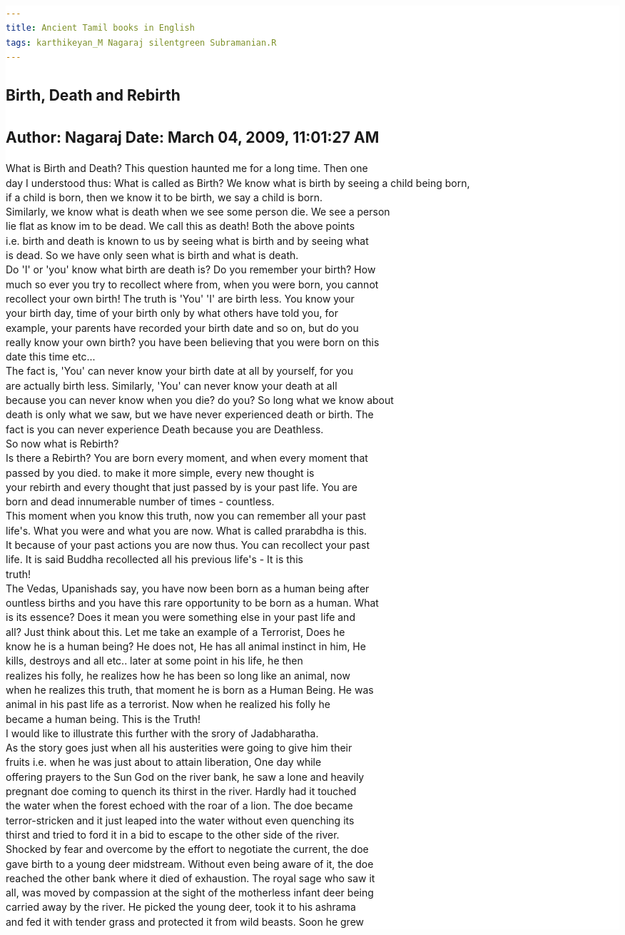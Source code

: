 ```yaml
--- 
title: Ancient Tamil books in English   
tags: karthikeyan_M Nagaraj silentgreen Subramanian.R  
---  
```

## Birth, Death and Rebirth  
Author: Nagaraj             Date: March 04, 2009, 11:01:27 AM  
---  
What is Birth and Death? This question haunted me for a long time. Then one  
day I understood thus: What is called as Birth? We know what is birth by seeing a child being born,  
if a child is born, then we know it to be birth, we say a child is born.  
Similarly, we know what is death when we see some person die. We see a person  
lie flat as know im to be dead. We call this as death! Both the above points  
i.e. birth and death is known to us by seeing what is birth and by seeing what  
is dead. So we have only seen what is birth and what is death.   
Do 'I' or 'you' know what birth are death is? Do you remember your birth? How  
much so ever you try to recollect where from, when you were born, you cannot  
recollect your own birth! The truth is 'You' 'I' are birth less. You know your  
your birth day, time of your birth only by what others have told you, for  
example, your parents have recorded your birth date and so on, but do you  
really know your own birth? you have been believing that you were born on this  
date this time etc...   
The fact is, 'You' can never know your birth date at all by yourself, for you  
are actually birth less. Similarly, 'You' can never know your death at all  
because you can never know when you die? do you? So long what we know about  
death is only what we saw, but we have never experienced death or birth. The  
fact is you can never experience Death because you are Deathless.   
So now what is Rebirth?   
Is there a Rebirth? You are born every moment, and when every moment that  
passed by you died. to make it more simple, every new thought is   
your rebirth and every thought that just passed by is your past life. You are  
born and dead innumerable number of times - countless.   
This moment when you know this truth, now you can remember all your past  
life's. What you were and what you are now. What is called prarabdha is this.  
It because of your past actions you are now thus. You can recollect your past  
life. It is said Buddha recollected all his previous life's - It is this  
truth!   
The Vedas, Upanishads say, you have now been born as a human being after  
ountless births and you have this rare opportunity to be born as a human. What  
is its essence? Does it mean you were something else in your past life and  
all? Just think about this. Let me take an example of a Terrorist, Does he  
know he is a human being? He does not, He has all animal instinct in him, He  
kills, destroys and all etc.. later at some point in his life, he then  
realizes his folly, he realizes how he has been so long like an animal, now  
when he realizes this truth, that moment he is born as a Human Being. He was  
animal in his past life as a terrorist. Now when he realized his folly he  
became a human being. This is the Truth!   
I would like to illustrate this further with the srory of Jadabharatha.   
As the story goes just when all his austerities were going to give him their  
fruits i.e. when he was just about to attain liberation, One day while  
offering prayers to the Sun God on the river bank, he saw a lone and heavily  
pregnant doe coming to quench its thirst in the river. Hardly had it touched  
the water when the forest echoed with the roar of a lion. The doe became  
terror-stricken and it just leaped into the water without even quenching its  
thirst and tried to ford it in a bid to escape to the other side of the river.  
Shocked by fear and overcome by the effort to negotiate the current, the doe  
gave birth to a young deer midstream. Without even being aware of it, the doe  
reached the other bank where it died of exhaustion. The royal sage who saw it  
all, was moved by compassion at the sight of the motherless infant deer being  
carried away by the river. He picked the young deer, took it to his ashrama  
and fed it with tender grass and protected it from wild beasts. Soon he grew  